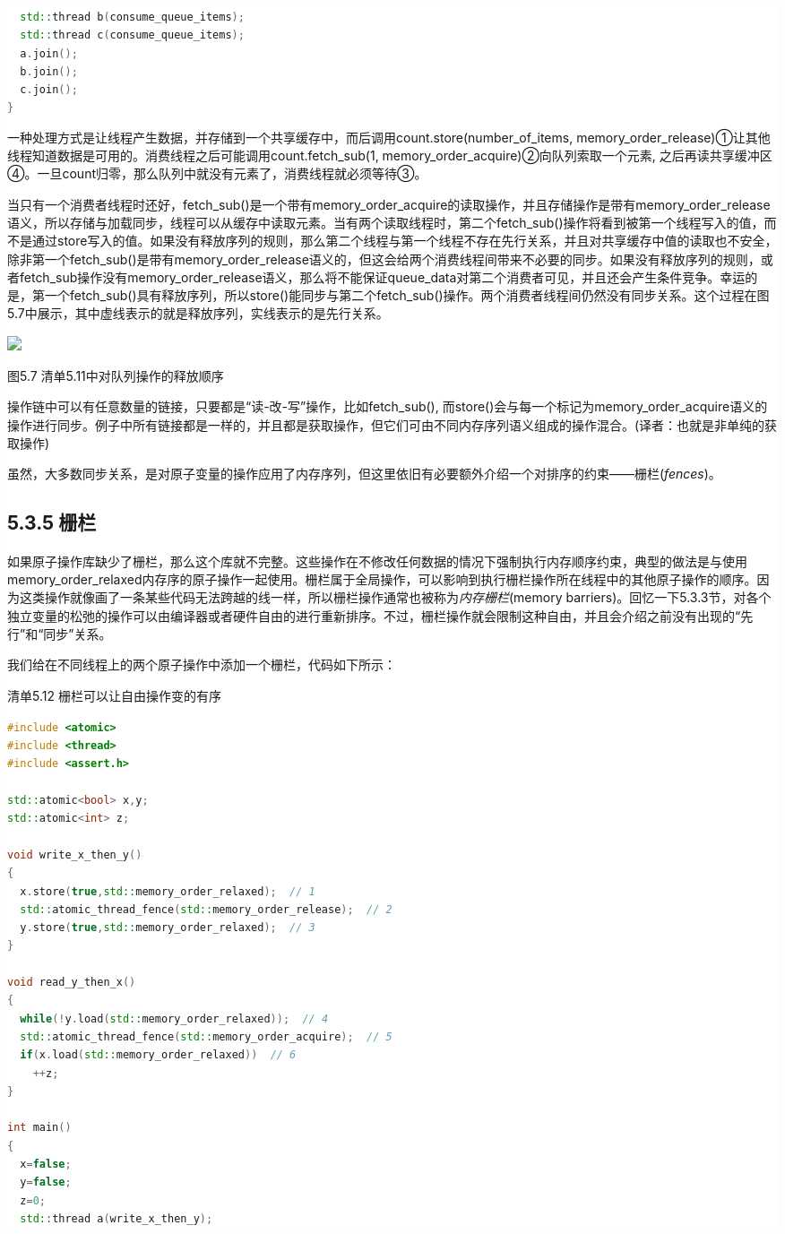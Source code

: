 ```c++
  std::thread b(consume_queue_items);
  std::thread c(consume_queue_items);
  a.join();
  b.join();
  c.join();
}
```

一种处理方式是让线程产生数据，并存储到一个共享缓存中，而后调用count.store(number_of_items, memory_order_release)①让其他线程知道数据是可用的。消费线程之后可能调用count.fetch_sub(1, memory_order_acquire)②向队列索取一个元素, 之后再读共享缓冲区④。一旦count归零，那么队列中就没有元素了，消费线程就必须等待③。

当只有一个消费者线程时还好，fetch_sub()是一个带有memory_order_acquire的读取操作，并且存储操作是带有memory_order_release语义，所以存储与加载同步，线程可以从缓存中读取元素。当有两个读取线程时，第二个fetch_sub()操作将看到被第一个线程写入的值，而不是通过store写入的值。如果没有释放序列的规则，那么第二个线程与第一个线程不存在先行关系，并且对共享缓存中值的读取也不安全，除非第一个fetch_sub()是带有memory_order_release语义的，但这会给两个消费线程间带来不必要的同步。如果没有释放序列的规则，或者fetch_sub操作没有memory_order_release语义，那么将不能保证queue_data对第二个消费者可见，并且还会产生条件竞争。幸运的是，第一个fetch_sub()具有释放序列，所以store()能同步与第二个fetch_sub()操作。两个消费者线程间仍然没有同步关系。这个过程在图5.7中展示，其中虚线表示的就是释放序列，实线表示的是先行关系。

![](../../images/chapter5/5-7.png)

图5.7 清单5.11中对队列操作的释放顺序

操作链中可以有任意数量的链接，只要都是“读-改-写”操作，比如fetch_sub(), 而store()会与每一个标记为memory_order_acquire语义的操作进行同步。例子中所有链接都是一样的，并且都是获取操作，但它们可由不同内存序列语义组成的操作混合。(译者：也就是非单纯的获取操作)

虽然，大多数同步关系，是对原子变量的操作应用了内存序列，但这里依旧有必要额外介绍一个对排序的约束——栅栏(*fences*)。

## 5.3.5 栅栏

如果原子操作库缺少了栅栏，那么这个库就不完整。这些操作在不修改任何数据的情况下强制执行内存顺序约束，典型的做法是与使用memory_order_relaxed内存序的原子操作一起使用。栅栏属于全局操作，可以影响到执行栅栏操作所在线程中的其他原子操作的顺序。因为这类操作就像画了一条某些代码无法跨越的线一样，所以栅栏操作通常也被称为*内存栅栏*(memory barriers)。回忆一下5.3.3节，对各个独立变量的松弛的操作可以由编译器或者硬件自由的进行重新排序。不过，栅栏操作就会限制这种自由，并且会介绍之前没有出现的“先行”和“同步”关系。

我们给在不同线程上的两个原子操作中添加一个栅栏，代码如下所示：

清单5.12 栅栏可以让自由操作变的有序

```c++
#include <atomic>
#include <thread>
#include <assert.h>

std::atomic<bool> x,y;
std::atomic<int> z;

void write_x_then_y()
{
  x.store(true,std::memory_order_relaxed);  // 1
  std::atomic_thread_fence(std::memory_order_release);  // 2
  y.store(true,std::memory_order_relaxed);  // 3
}

void read_y_then_x()
{
  while(!y.load(std::memory_order_relaxed));  // 4
  std::atomic_thread_fence(std::memory_order_acquire);  // 5
  if(x.load(std::memory_order_relaxed))  // 6
    ++z;
}

int main()
{
  x=false;
  y=false;
  z=0;
  std::thread a(write_x_then_y);
```